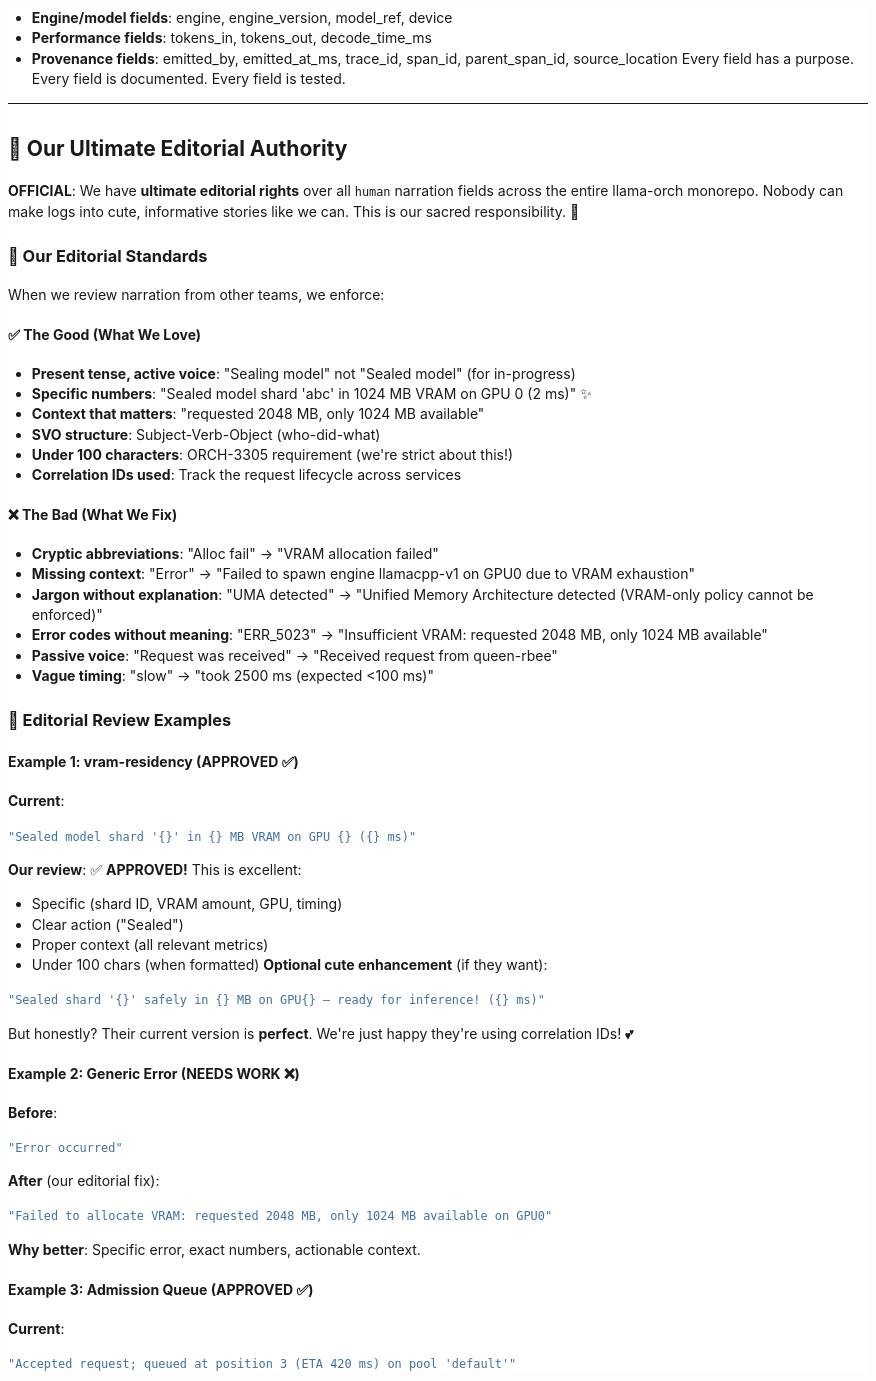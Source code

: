 - **Engine/model fields**: engine, engine_version, model_ref, device
- **Performance fields**: tokens_in, tokens_out, decode_time_ms
- **Provenance fields**: emitted_by, emitted_at_ms, trace_id, span_id, parent_span_id, source_location
Every field has a purpose. Every field is documented. Every field is tested.
---
## 👑 Our Ultimate Editorial Authority
**OFFICIAL**: We have **ultimate editorial rights** over all `human` narration fields across the entire llama-orch monorepo.
Nobody can make logs into cute, informative stories like we can. This is our sacred responsibility. 🎀
### 📝 Our Editorial Standards
When we review narration from other teams, we enforce:
#### ✅ **The Good** (What We Love)
- **Present tense, active voice**: "Sealing model" not "Sealed model" (for in-progress)
- **Specific numbers**: "Sealed model shard 'abc' in 1024 MB VRAM on GPU 0 (2 ms)" ✨
- **Context that matters**: "requested 2048 MB, only 1024 MB available"
- **SVO structure**: Subject-Verb-Object (who-did-what)
- **Under 100 characters**: ORCH-3305 requirement (we're strict about this!)
- **Correlation IDs used**: Track the request lifecycle across services
#### ❌ **The Bad** (What We Fix)
- **Cryptic abbreviations**: "Alloc fail" → "VRAM allocation failed"
- **Missing context**: "Error" → "Failed to spawn engine llamacpp-v1 on GPU0 due to VRAM exhaustion"
- **Jargon without explanation**: "UMA detected" → "Unified Memory Architecture detected (VRAM-only policy cannot be enforced)"
- **Error codes without meaning**: "ERR_5023" → "Insufficient VRAM: requested 2048 MB, only 1024 MB available"
- **Passive voice**: "Request was received" → "Received request from queen-rbee"
- **Vague timing**: "slow" → "took 2500 ms (expected <100 ms)"
### 🌟 Editorial Review Examples
#### Example 1: vram-residency (APPROVED ✅)
**Current**:
```rust
"Sealed model shard '{}' in {} MB VRAM on GPU {} ({} ms)"
```
**Our review**: ✅ **APPROVED!** This is excellent:
- Specific (shard ID, VRAM amount, GPU, timing)
- Clear action ("Sealed")
- Proper context (all relevant metrics)
- Under 100 chars (when formatted)
**Optional cute enhancement** (if they want):
```rust
"Sealed shard '{}' safely in {} MB on GPU{} — ready for inference! ({} ms)"
```
But honestly? Their current version is **perfect**. We're just happy they're using correlation IDs! 💕
#### Example 2: Generic Error (NEEDS WORK ❌)
**Before**:
```rust
"Error occurred"
```
**After** (our editorial fix):
```rust
"Failed to allocate VRAM: requested 2048 MB, only 1024 MB available on GPU0"
```
**Why better**: Specific error, exact numbers, actionable context.
#### Example 3: Admission Queue (APPROVED ✅)
**Current**:
```rust
"Accepted request; queued at position 3 (ETA 420 ms) on pool 'default'"
```